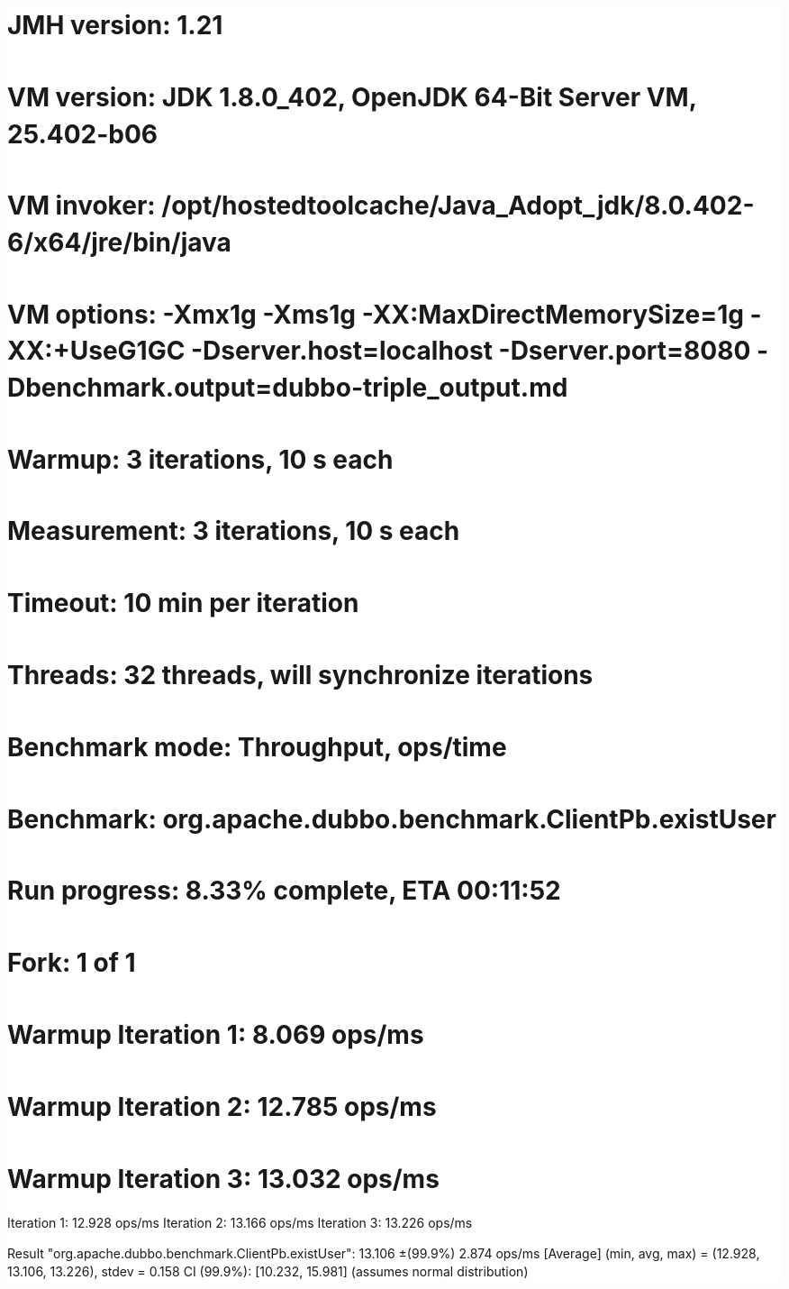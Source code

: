 
# JMH version: 1.21
# VM version: JDK 1.8.0_402, OpenJDK 64-Bit Server VM, 25.402-b06
# VM invoker: /opt/hostedtoolcache/Java_Adopt_jdk/8.0.402-6/x64/jre/bin/java
# VM options: -Xmx1g -Xms1g -XX:MaxDirectMemorySize=1g -XX:+UseG1GC -Dserver.host=localhost -Dserver.port=8080 -Dbenchmark.output=dubbo-triple_output.md
# Warmup: 3 iterations, 10 s each
# Measurement: 3 iterations, 10 s each
# Timeout: 10 min per iteration
# Threads: 32 threads, will synchronize iterations
# Benchmark mode: Throughput, ops/time
# Benchmark: org.apache.dubbo.benchmark.ClientPb.existUser

# Run progress: 8.33% complete, ETA 00:11:52
# Fork: 1 of 1
# Warmup Iteration   1: 8.069 ops/ms
# Warmup Iteration   2: 12.785 ops/ms
# Warmup Iteration   3: 13.032 ops/ms
Iteration   1: 12.928 ops/ms
Iteration   2: 13.166 ops/ms
Iteration   3: 13.226 ops/ms


Result "org.apache.dubbo.benchmark.ClientPb.existUser":
  13.106 ±(99.9%) 2.874 ops/ms [Average]
  (min, avg, max) = (12.928, 13.106, 13.226), stdev = 0.158
  CI (99.9%): [10.232, 15.981] (assumes normal distribution)
